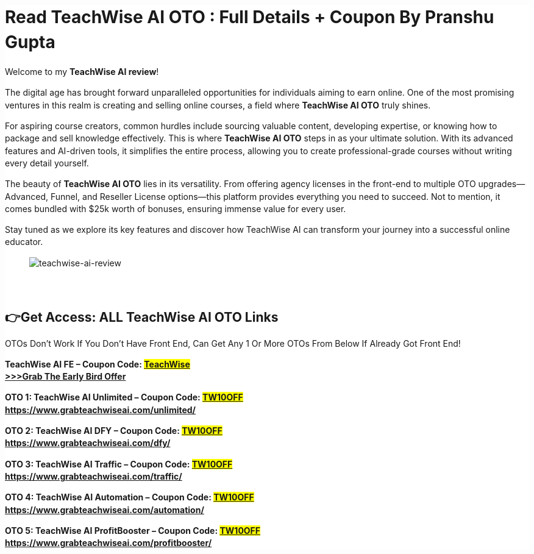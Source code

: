 # Read TeachWise AI OTO : Full Details + Coupon By Pranshu Gupta
<p>Welcome to my <strong>TeachWise AI review</strong>!</p>
<p>The digital age has brought forward unparalleled opportunities for individuals aiming to earn online. One of the most promising ventures in this realm is creating and selling online courses, a field where <strong>TeachWise AI OTO</strong> truly shines.</p>
<p>For aspiring course creators, common hurdles include sourcing valuable content, developing expertise, or knowing how to package and sell knowledge effectively. This is where <strong>TeachWise AI OTO</strong> steps in as your ultimate solution. With its advanced features and AI-driven tools, it simplifies the entire process, allowing you to create professional-grade courses without writing every detail yourself.</p>
<p>The beauty of <strong>TeachWise AI OTO</strong> lies in its versatility. From offering agency licenses in the front-end to multiple OTO upgrades—Advanced, Funnel, and Reseller License options—this platform provides everything you need to succeed. Not to mention, it comes bundled with $25k worth of bonuses, ensuring immense value for every user.</p>
<p>Stay tuned as we explore its key features and discover how TeachWise AI can transform your journey into a successful online educator.</p>
<figure class="w-richtext-align-center w-richtext-figure-type-image" data-w-id="8973aaab-46fa-5817-38bc-fe236630b863" data-wf-id="[&quot;8973aaab-46fa-5817-38bc-fe236630b863&quot;]" data-automation-id="dyn-item-post-body-input">
<div data-w-id="8973aaab-46fa-5817-38bc-fe236630b864" data-wf-id="[&quot;8973aaab-46fa-5817-38bc-fe236630b864&quot;]" data-automation-id="dyn-item-post-body-input"><img src="https://cdn.prod.website-files.com/650d25b7d6ebe9d9032aa4e3/675a8e8780c05a702e4a4cb6_teachwise-ai-review.png" alt="teachwise-ai-review" data-automation-id="dyn-item-post-body-input" data-wf-id="[&quot;ed3c0cd1-9d27-a2d3-df35-775ccf5c1695&quot;]" data-w-id="ed3c0cd1-9d27-a2d3-df35-775ccf5c1695" /></div>
</figure>
<p data-w-id="1b516e08-57bd-89b8-2d56-73e6104b8ebf" data-wf-id="[&quot;1b516e08-57bd-89b8-2d56-73e6104b8ebf&quot;]" data-automation-id="dyn-item-post-body-input"> </p>
<h2><strong><span class="font-[700]"><span class="yt-core-attributed-string yt-core-attributed-string--white-space-pre-wrap" dir="auto"><span class="yt-core-attributed-string--link-inherit-color" dir="auto">👉</span></span></span>Get Access: ALL TeachWise AI OTO Links</strong></h2>
<p>OTOs Don’t Work If You Don’t Have Front End, Can Get Any 1 Or More OTOs From Below If Already Got Front End!</p>
<p style="text-align: left;"><strong>TeachWise AI FE – Coupon Code: <a href="https://williamreview.com/TeachWise-AI-Coupon" target="_blank" rel="nofollow noopener noreferrer"><span style="background-color: #ffff00;">TeachWise</span></a></strong><br />
<a href="https://williamreview.com/TeachWise-AI-Coupon" target="_blank" rel="nofollow noopener noreferrer"><strong>&gt;&gt;&gt;Grab The Early Bird Offer</strong></a></p>
<p><strong>OTO 1: TeachWise AI Unlimited – Coupon Code: <a href="https://williamreview.com/TeachWise-AI-Coupon" target="_blank" rel="nofollow noopener noreferrer"><span style="background-color: #ffff00;">TW10OFF</span></a></strong><br />
<a href="https://williamreview.com/TeachWise-AI-Coupon" target="_blank" rel="nofollow noopener noreferrer"><strong>https://www.grabteachwiseai.com/unlimited/</strong></a></p>
<p><strong>OTO 2: TeachWise AI DFY – Coupon Code: <a href="https://williamreview.com/TeachWise-AI-Coupon" target="_blank" rel="nofollow noopener noreferrer"><span style="background-color: #ffff00;">TW10OFF</span></a></strong><br />
<a href="https://williamreview.com/TeachWise-AI-Coupon" target="_blank" rel="nofollow noopener noreferrer"><strong>https://www.grabteachwiseai.com/dfy/</strong></a></p>
<p><strong>OTO 3: TeachWise AI Traffic – Coupon Code: <a href="https://williamreview.com/TeachWise-AI-Coupon" target="_blank" rel="nofollow noopener noreferrer"><span style="background-color: #ffff00;">TW10OFF</span></a></strong><br />
<a href="https://williamreview.com/TeachWise-AI-Coupon" target="_blank" rel="nofollow noopener noreferrer"><strong>https://www.grabteachwiseai.com/traffic/</strong></a></p>
<p><strong>OTO 4: TeachWise AI Automation – Coupon Code: <a href="https://williamreview.com/TeachWise-AI-Coupon" target="_blank" rel="nofollow noopener noreferrer"><span style="background-color: #ffff00;">TW10OFF</span></a></strong><br />
<a href="https://williamreview.com/TeachWise-AI-Coupon" target="_blank" rel="nofollow noopener noreferrer"><strong>https://www.grabteachwiseai.com/automation/</strong></a></p>
<p><strong>OTO 5: TeachWise AI ProfitBooster – Coupon Code: <a href="https://williamreview.com/TeachWise-AI-Coupon" target="_blank" rel="nofollow noopener noreferrer"><span style="background-color: #ffff00;">TW10OFF</span></a></strong><br />
<a href="https://williamreview.com/TeachWise-AI-Coupon" target="_blank" rel="nofollow noopener noreferrer"><strong>https://www.grabteachwiseai.com/profitbooster/</strong></a></p>